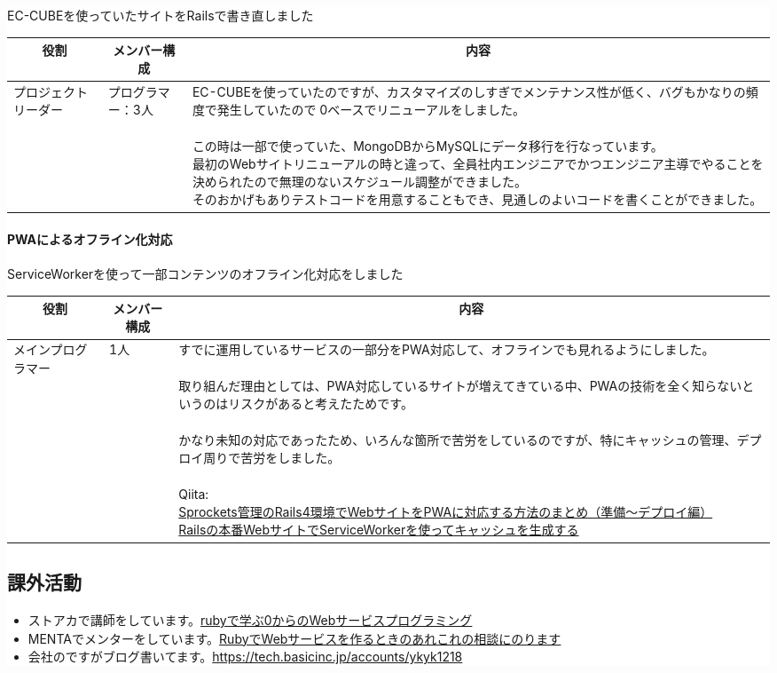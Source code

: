 EC-CUBEを使っていたサイトをRailsで書き直しました

| 役割                 | メンバー構成      | 内容                                                         |
| -------------------- | ----------------- | ------------------------------------------------------------ |
| プロジェクトリーダー | プログラマー：3人 | EC-CUBEを使っていたのですが、カスタマイズのしすぎでメンテナンス性が低く、バグもかなりの頻度で発生していたので 0ベースでリニューアルをしました。<br /><br />この時は一部で使っていた、MongoDBからMySQLにデータ移行を行なっています。<br />最初のWebサイトリニューアルの時と違って、全員社内エンジニアでかつエンジニア主導でやることを決められたので無理のないスケジュール調整ができました。<br />そのおかげもありテストコードを用意することもでき、見通しのよいコードを書くことができました。 |

#### PWAによるオフライン化対応

ServiceWorkerを使って一部コンテンツのオフライン化対応をしました

| 役割               | メンバー構成 | 内容                                                         |
| ------------------ | ------------ | ------------------------------------------------------------ |
| メインプログラマー | 1人          | すでに運用しているサービスの一部分をPWA対応して、オフラインでも見れるようにしました。<br /><br />取り組んだ理由としては、PWA対応しているサイトが増えてきている中、PWAの技術を全く知らないというのはリスクがあると考えたためです。<br /><br />かなり未知の対応であったため、いろんな箇所で苦労をしているのですが、特にキャッシュの管理、デプロイ周りで苦労をしました。<br /><br />Qiita:<br />[Sprockets管理のRails4環境でWebサイトをPWAに対応する方法のまとめ（準備〜デプロイ編）](https://qiita.com/ykyk1218/items/f296d9078c71cd27db78)<br />[Railsの本番WebサイトでServiceWorkerを使ってキャッシュを生成する](Railsの本番WebサイトでServiceWorkerを使ってキャッシュを生成する) |





## 課外活動

- ストアカで講師をしています。[rubyで学ぶ0からのWebサービスプログラミング](https://www.street-academy.com/steachers/10014)
- MENTAでメンターをしています。[RubyでWebサービスを作るときのあれこれの相談にのります](https://menta.work/plan/729)
- 会社のですがブログ書いてます。https://tech.basicinc.jp/accounts/ykyk1218
